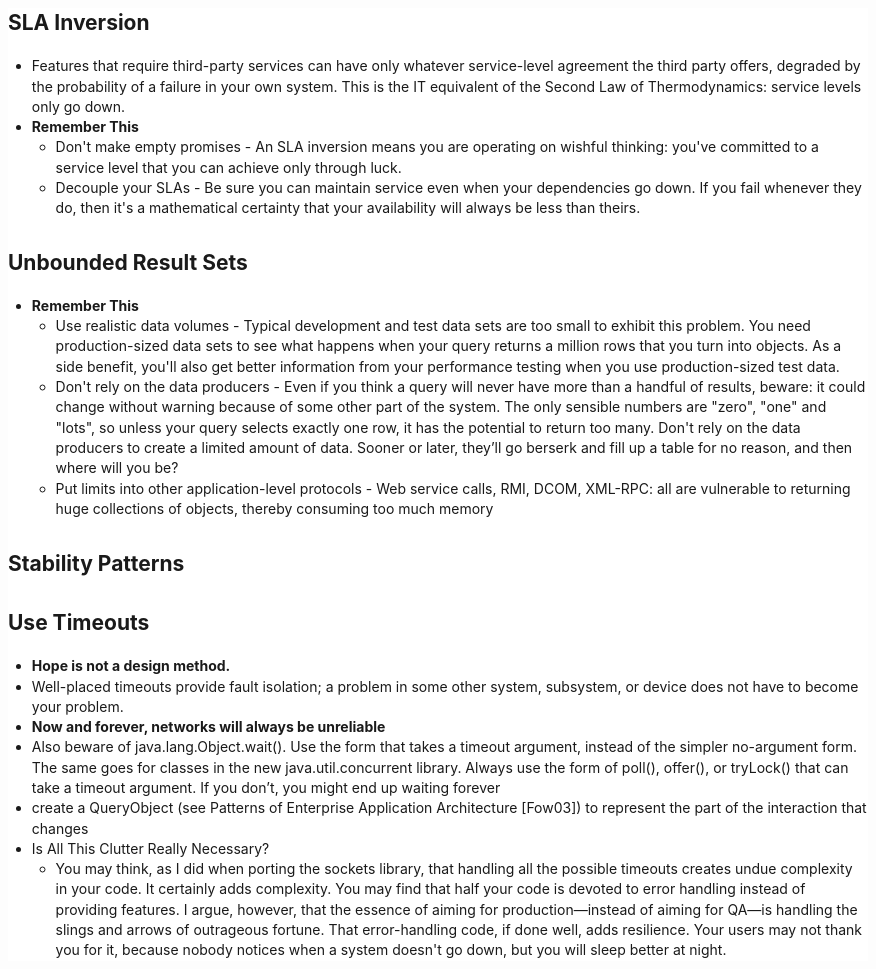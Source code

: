 ## SLA Inversion

-   Features that require third-party services can have only whatever service-level agreement the third party offers, degraded by the probability of a failure in your own system. This is the IT equivalent of the Second Law of Thermodynamics: service levels only go down.
-   **Remember This**
    -   Don't make empty promises - An SLA inversion means you are operating on wishful thinking: you've committed to a service level that you can achieve only through luck.
    -   Decouple your SLAs - Be sure you can maintain service even when your dependencies go down. If you fail whenever they do, then it's a mathematical certainty that your availability will always be less than theirs.

## Unbounded Result Sets

-   **Remember This**
    -   Use realistic data volumes - Typical development and test data sets are too small to exhibit this problem. You need production-sized data sets to see what happens when your query returns a million rows that you turn into objects. As a side benefit, you'll also get better information from your performance testing when you use production-sized test data.
    -   Don't rely on the data producers - Even if you think a query will never have more than a handful of results, beware: it could change without warning because of some other part of the system. The only sensible numbers are "zero", "one" and "lots", so unless your query selects exactly one row, it has the potential to return too many. Don't rely on the data producers to create a limited amount of data. Sooner or later, they’ll go berserk and fill up a table for no reason, and then where will you be?
    -   Put limits into other application-level protocols - Web service calls, RMI, DCOM, XML-RPC: all are vulnerable to returning huge collections of objects, thereby consuming too much memory

Stability Patterns
------------------

## Use Timeouts

-   **Hope is not a design method.**
-   Well-placed timeouts provide fault isolation; a problem in some other system, subsystem, or device does not have to become your problem.
-   **Now and forever, networks will always be unreliable**
-   Also beware of java.lang.Object.wait(). Use the form that takes a timeout argument, instead of the simpler no-argument form. The same goes for classes in the new java.util.concurrent library. Always use the form of poll(), offer(), or tryLock() that can take a timeout argument. If you don’t, you might end up waiting forever
-   create a QueryObject (see Patterns of Enterprise Application Architecture [Fow03]) to represent the part of the interaction that changes
-   Is All This Clutter Really Necessary?
    -   You may think, as I did when porting the sockets library, that handling all the possible timeouts creates undue complexity in your code. It certainly adds complexity. You may find that half your code is devoted to error handling instead of providing features. I argue, however, that the essence of aiming for production—instead of aiming for QA—is handling the slings and arrows of outrageous fortune. That error-handling code, if done well, adds resilience. Your users may not thank you for it, because nobody notices when a system doesn't go down, but you will sleep better at night.
